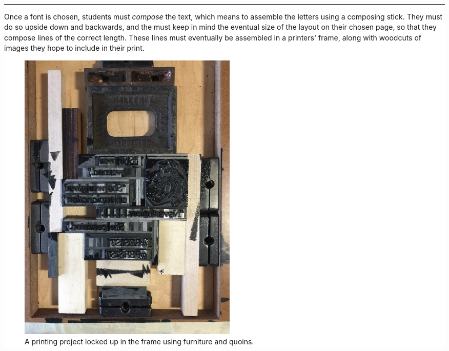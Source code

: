 -----

Once a font is chosen, students must *compose* the text, which means to assemble the letters using a composing stick. They must do so upside down and backwards, and the must keep in mind the eventual size of the layout on their chosen page, so that they compose lines of the correct length. These lines must eventually be assembled in a printers' frame, along with woodcuts of images they hope to include in their print. 

<figure>
<a href="/img/ProgrammableType/IMG_4460-1411.jpg" target="_blank"><img src="/img/ProgrammableType/IMG_4460-1411.jpg" alt="A printing project locked up in the frame using furniture and quoins." width="400" /></a> 
<figcaption>A printing project locked up in the frame using furniture and quoins.</figcaption>
</figure>
